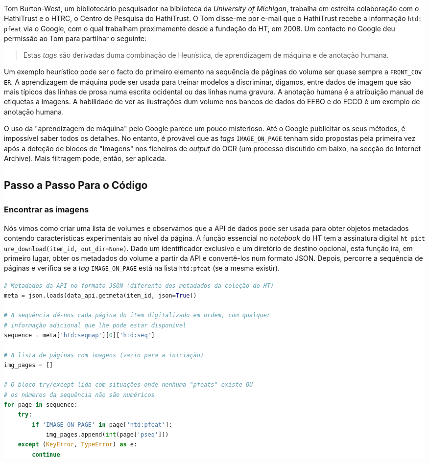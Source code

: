 Tom Burton-West, um bibliotecário pesquisador na biblioteca da *University of Michigan*, trabalha em estreita colaboração com o HathiTrust e o HTRC, o Centro de Pesquisa do HathiTrust. O Tom disse-me por e-mail que o HathiTrust recebe a informação `htd:pfeat` via o Google, com o qual trabalham proximamente desde a fundação do HT, em 2008. Um contacto no Google deu permissão ao Tom para partilhar o seguinte:

> Estas *tags* são derivadas duma combinação de Heurística, de aprendizagem de máquina e de anotação humana.

Um exemplo heurístico pode ser o facto do primeiro elemento na sequência de páginas do volume ser quase sempre a `FRONT_COVER`. A aprendizagem de máquina pode ser usada para treinar modelos a discriminar, digamos, entre dados de imagem que são mais típicos das linhas de prosa numa escrita ocidental ou das linhas numa gravura. A anotação humana é a atribuição manual de etiquetas a imagens. A habilidade de ver as ilustrações dum volume nos bancos de dados do EEBO e do ECCO é um exemplo de anotação humana.

O uso da "aprendizagem de máquina" pelo Google parece um pouco misterioso. Até o Google publicitar os seus métodos, é impossível saber todos os detalhes. No entanto, é provável que as *tags* `IMAGE_ON_PAGE` tenham sido propostas pela primeira vez após a deteção de blocos de "Imagens" nos ficheiros de _output_ do OCR (um processo discutido em baixo, na secção do Internet Archive). Mais filtragem pode, então, ser aplicada.

## Passo a Passo Para o Código

### Encontrar as imagens

Nós vimos como criar uma lista de volumes e observámos que a API de dados pode ser usada para obter objetos metadados contendo características experimentais ao nível da página. A função essencial no *notebook* do HT tem a assinatura digital `ht_picture_download(item_id, out_dir=None)`. Dado um identificador exclusivo e um diretório de destino opcional, esta função irá, em primeiro lugar, obter os metadados do volume a partir da API e convertê-los num formato JSON. Depois, percorre a sequência de páginas e verifica se a *tag* `IMAGE_ON_PAGE` está na lista `htd:pfeat` (se a mesma existir).

```python
# Metadados da API no formato JSON (diferente dos metadados da coleção do HT)
meta = json.loads(data_api.getmeta(item_id, json=True))

# A sequência dá-nos cada página do item digitalizado em ordem, com qualquer
# informação adicional que lhe pode estar disponível
sequence = meta['htd:seqmap'][0]['htd:seq']

# A lista de páginas com imagens (vazio para a iniciação)
img_pages = []

# O bloco try/except lida com situações onde nenhuma "pfeats" existe OU
# os números da sequência não são numéricos
for page in sequence:
    try:
        if 'IMAGE_ON_PAGE' in page['htd:pfeat']:
            img_pages.append(int(page['pseq']))
    except (KeyError, TypeError) as e:
        continue
```


[^instalarpython]: **Nota de tradução**: Aconselhamos o leitor a adicionar o Python ao PATH, processo que pode ser feito na ocasião da sua instalação. Isto irá suavizar a incorporação das dependências (veja *Dependências*).
[^comandojupyternotebook]: **Nota de tradução**: Inicialmente, aparece uma página de transição, a qual deverá remeter rapidamente para o Jupyter. Caso tal não aconteça, basta seguir as instruções nesta página.